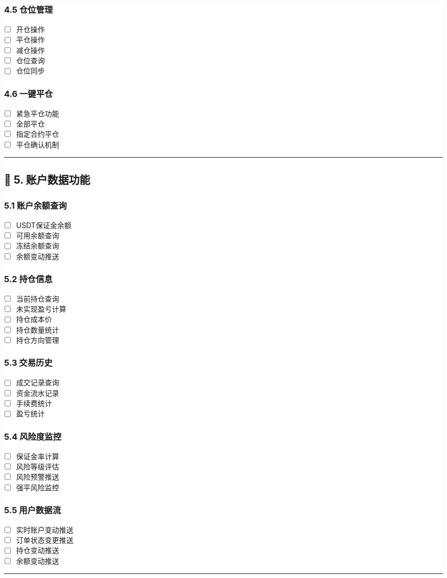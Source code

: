 ### 4.5 仓位管理
- [ ] 开仓操作
- [ ] 平仓操作
- [ ] 减仓操作
- [ ] 仓位查询
- [ ] 仓位同步

### 4.6 一键平仓
- [ ] 紧急平仓功能
- [ ] 全部平仓
- [ ] 指定合约平仓
- [ ] 平仓确认机制

---

## 👤 5. 账户数据功能

### 5.1 账户余额查询
- [ ] USDT保证金余额
- [ ] 可用余额查询
- [ ] 冻结余额查询
- [ ] 余额变动推送

### 5.2 持仓信息
- [ ] 当前持仓查询
- [ ] 未实现盈亏计算
- [ ] 持仓成本价
- [ ] 持仓数量统计
- [ ] 持仓方向管理

### 5.3 交易历史
- [ ] 成交记录查询
- [ ] 资金流水记录
- [ ] 手续费统计
- [ ] 盈亏统计

### 5.4 风险度监控
- [ ] 保证金率计算
- [ ] 风险等级评估
- [ ] 风险预警推送
- [ ] 强平风险监控

### 5.5 用户数据流
- [ ] 实时账户变动推送
- [ ] 订单状态变更推送
- [ ] 持仓变动推送
- [ ] 余额变动推送

---
